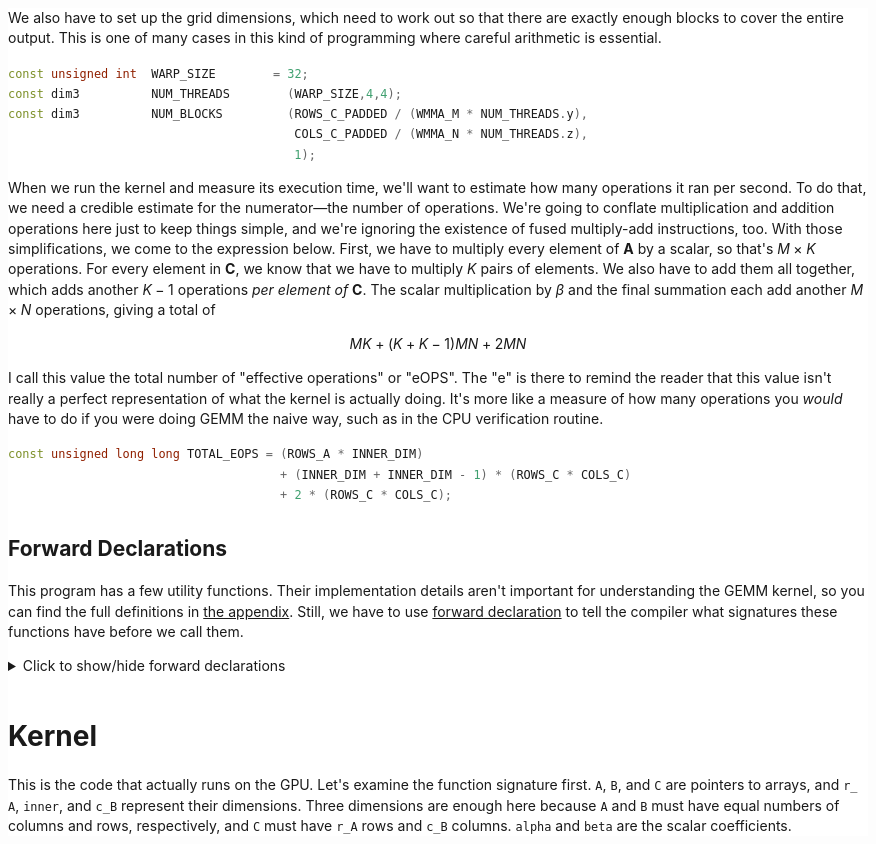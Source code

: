 We also have to set up the grid dimensions, which need to work out so that
there are exactly enough blocks to cover the entire output. This is one of many
cases in this kind of programming where careful arithmetic is essential.

```cpp
const unsigned int  WARP_SIZE        = 32;
const dim3          NUM_THREADS        (WARP_SIZE,4,4);
const dim3          NUM_BLOCKS         (ROWS_C_PADDED / (WMMA_M * NUM_THREADS.y),
                                        COLS_C_PADDED / (WMMA_N * NUM_THREADS.z),
                                        1);
```

When we run the kernel and measure its execution time, we'll want to estimate
how many operations it ran per second. To do that, we need a credible estimate
for the numerator—the number of operations. We're going to conflate
multiplication and addition operations here just to keep things simple, and
we're ignoring the existence of fused multiply-add instructions, too. With
those simplifications, we come to the expression below. First, we have to
multiply every element of $\mathbf{A}$ by a scalar, so that's $M \times K$
operations. For every element in $\mathbf{C}$, we know that we have to multiply
$K$ pairs of elements. We also have to add them all together, which adds
another $K - 1$ operations *per element of* $\mathbf{C}$. The scalar
multiplication by $\beta$ and the final summation each add another $M \times N$
operations, giving a total of

$$MK + (K + K - 1)MN + 2MN$$

I call this value the total number of "effective operations" or "eOPS". The "e"
is there to remind the reader that this value isn't really a perfect
representation of what the kernel is actually doing. It's more like a measure
of how many operations you *would* have to do if you were doing GEMM the naive
way, such as in the CPU verification routine.

```cpp
const unsigned long long TOTAL_EOPS = (ROWS_A * INNER_DIM)
                                      + (INNER_DIM + INNER_DIM - 1) * (ROWS_C * COLS_C)
                                      + 2 * (ROWS_C * COLS_C);
```

## Forward Declarations

This program has a few utility functions. Their implementation details aren't
important for understanding the GEMM kernel, so you can find the full
definitions in [the appendix](#appendix-utility-functions). Still, we have to
use [forward declaration][fwd-decl] to tell the compiler what signatures these
functions have before we call them.

[fwd-decl]: https://en.wikipedia.org/wiki/Forward_declaration

<details><summary>Click to show/hide forward declarations</summary></details>

# Kernel

This is the code that actually runs on the GPU. Let's examine the function
signature first. `A`, `B`, and `C` are pointers to arrays, and `r_A`, `inner`,
and `c_B` represent their dimensions. Three dimensions are enough here because
`A` and `B` must have equal numbers of columns and rows, respectively, and `C`
must have `r_A` rows and `c_B` columns. `alpha` and `beta` are the scalar
coefficients.


[devkit]: https://developer.nvidia.com/embedded/jetson-developer-kits
[tensor-cores]: https://www.nvidia.com/en-us/data-center/tensor-cores/
[sub-byte]: https://docs.nvidia.com/cuda/cuda-c-programming-guide/#sub-byte-operations
[github]: https://github.com/Rinthy-AI/gemm
[blas]: https://dl.acm.org/doi/pdf/10.1145/77626.79170
[bf16]: https://cloud.google.com/blog/products/ai-machine-learning/bfloat16-the-secret-to-high-performance-on-cloud-tpus
[tc-model]: https://docs.nvidia.com/cuda/cuda-c-programming-guide/#warp-matrix-functions
[types-table]: https://docs.nvidia.com/cuda/cuda-c-programming-guide/#element-types-and-matrix-sizes
[^sub-byte-support]: The tensor cores support additional type pairs where the
[^tiling]: If you're already familiar with [matmul tiling][tiling-howto], the
[tiling-howto]: https://penny-xu.github.io/blog/tiled-matrix-multiplication
[^unsigned-long]: It may seem strange that we're using `unsigned long` for such
[tile-quant]: https://docs.nvidia.com/deeplearning/performance/dl-performance-matrix-multiplication/index.html#tile-quant
[occupancy]: https://docs.nvidia.com/gameworks/content/developertools/desktop/analysis/report/cudaexperiments/kernellevel/achievedoccupancy.htm
[tf32-docs]: https://docs.nvidia.com/cuda/cuda-c-programming-guide/#alternate-floating-point
[^scaling]: It's just occuring to me now that this might not make sense. Each
[arith-intens]: https://en.wikipedia.org/wiki/Roofline_model#Arithmetic_intensity
[^kernel-padding]: It would be better to do this padding in the kernels because
[mondrian]: https://en.wikipedia.org/wiki/Piet_Mondrian#Paris_(1918%E2%80%931938)
[piet-lang]: https://esolangs.org/wiki/Piet
[dk-effect]: https://en.wikipedia.org/wiki/Dunning%E2%80%93Kruger_effect
[flop-error]: https://en.wikipedia.org/wiki/Floating-point_arithmetic#Accuracy_problems
[conv-spec]: https://en.cppreference.com/w/cpp/io/c/fprintf
[rand]: https://cplusplus.com/reference/cstdlib/rand/
